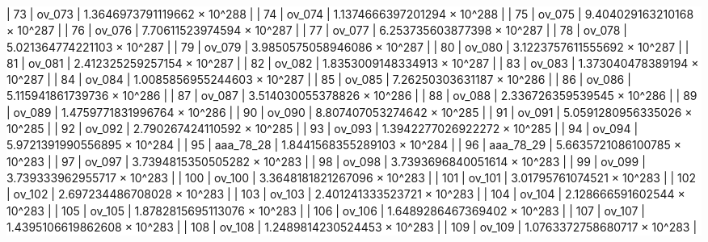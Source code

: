 | 73 | ov_073 | 1.3646973791119662 × 10^288 |
| 74 | ov_074 | 1.1374666397201294 × 10^288 |
| 75 | ov_075 | 9.404029163210168 × 10^287 |
| 76 | ov_076 | 7.70611523974594 × 10^287 |
| 77 | ov_077 | 6.253735603877398 × 10^287 |
| 78 | ov_078 | 5.021364774221103 × 10^287 |
| 79 | ov_079 | 3.9850575058946086 × 10^287 |
| 80 | ov_080 | 3.1223757611555692 × 10^287 |
| 81 | ov_081 | 2.412325259257154 × 10^287 |
| 82 | ov_082 | 1.8353009148334913 × 10^287 |
| 83 | ov_083 | 1.373040478389194 × 10^287 |
| 84 | ov_084 | 1.0085856955244603 × 10^287 |
| 85 | ov_085 | 7.26250303631187 × 10^286 |
| 86 | ov_086 | 5.115941861739736 × 10^286 |
| 87 | ov_087 | 3.514030055378826 × 10^286 |
| 88 | ov_088 | 2.336726359539545 × 10^286 |
| 89 | ov_089 | 1.4759771831996764 × 10^286 |
| 90 | ov_090 | 8.807407053274642 × 10^285 |
| 91 | ov_091 | 5.0591280956335026 × 10^285 |
| 92 | ov_092 | 2.790267424110592 × 10^285 |
| 93 | ov_093 | 1.3942277026922272 × 10^285 |
| 94 | ov_094 | 5.9721391990556895 × 10^284 |
| 95 | aaa_78_28 | 1.8441568355289103 × 10^284 |
| 96 | aaa_78_29 | 5.6635721086100785 × 10^283 |
| 97 | ov_097 | 3.7394815350505282 × 10^283 |
| 98 | ov_098 | 3.7393696840051614 × 10^283 |
| 99 | ov_099 | 3.739333962955717 × 10^283 |
| 100 | ov_100 | 3.3648181821267096 × 10^283 |
| 101 | ov_101 | 3.01795761074521 × 10^283 |
| 102 | ov_102 | 2.697234486708028 × 10^283 |
| 103 | ov_103 | 2.401241333523721 × 10^283 |
| 104 | ov_104 | 2.128666591602544 × 10^283 |
| 105 | ov_105 | 1.8782815695113076 × 10^283 |
| 106 | ov_106 | 1.6489286467369402 × 10^283 |
| 107 | ov_107 | 1.4395106619862608 × 10^283 |
| 108 | ov_108 | 1.2489814230524453 × 10^283 |
| 109 | ov_109 | 1.0763372758680717 × 10^283 |